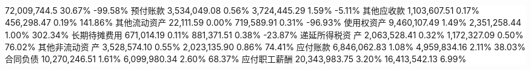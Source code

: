 72,009,744.5
30.67%
-99.58%
预付账款
3,534,049.08
0.56%
3,724,445.29
1.59%
-5.11%
其他应收款
1,103,607.51
0.17%
456,298.47
0.19%
141.86%
其他流动资产
22,111.59
0.00%
719,589.91
0.31%
-96.93%
使用权资产
9,460,107.49
1.49%
2,351,258.44
1.00%
302.34%
长期待摊费用
671,014.19
0.11%
881,371.51
0.38%
-23.87%
递延所得税资
产
2,063,528.41
0.32%
1,172,327.09
0.50%
76.02%
其他非流动资
产
3,528,574.10
0.55%
2,023,135.90
0.86%
74.41%
应付账款
6,846,062.83
1.08%
4,959,834.16
2.11%
38.03%
合同负债
10,270,246.51
1.61%
6,099,980.34
2.60%
68.37%
应付职工薪酬
20,343,983.75
3.20%
16,413,542.13
6.99%